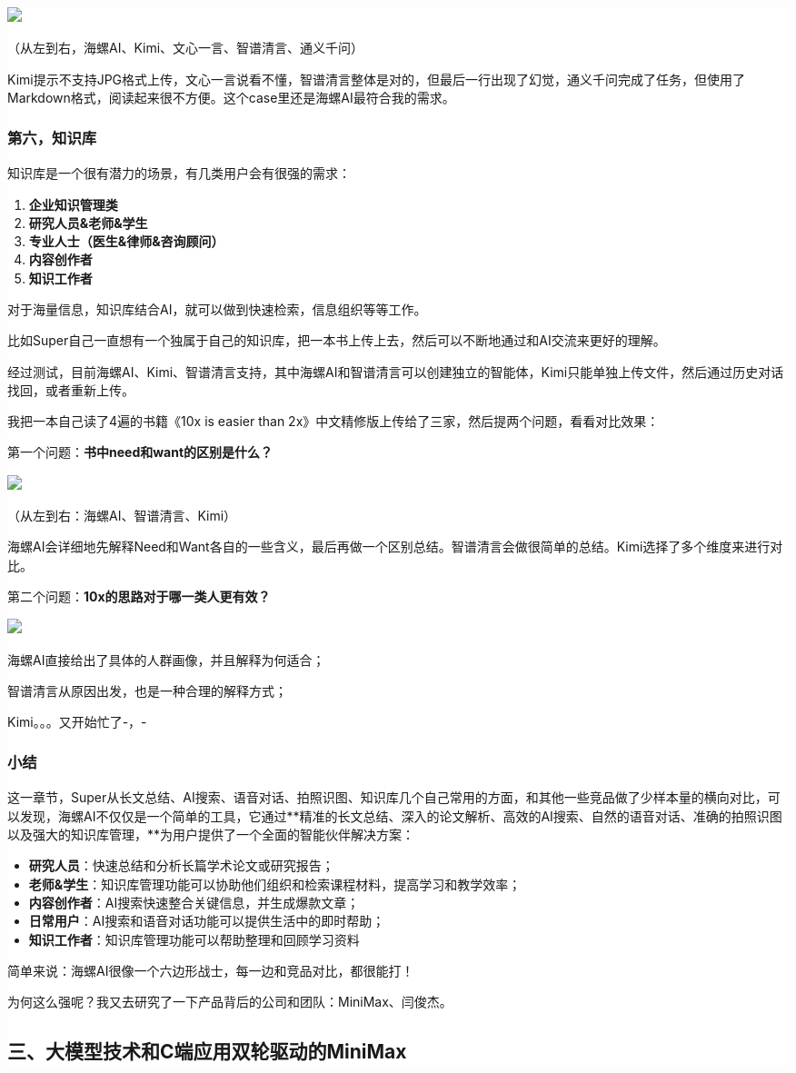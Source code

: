 ![](https://image.woshipm.com/wp-files/2024/05/jch15GncvSA0AHbBkXrY.jpeg)

（从左到右，海螺AI、Kimi、文心一言、智谱清言、通义千问）

Kimi提示不支持JPG格式上传，文心一言说看不懂，智谱清言整体是对的，但最后一行出现了幻觉，通义千问完成了任务，但使用了Markdown格式，阅读起来很不方便。这个case里还是海螺AI最符合我的需求。

### 第六，知识库

知识库是一个很有潜力的场景，有几类用户会有很强的需求：

1.  **企业知识管理类**
2.  **研究人员&老师&学生**
3.  **专业人士（医生&律师&咨询顾问）**
4.  **内容创作者**
5.  **知识工作者**

对于海量信息，知识库结合AI，就可以做到快速检索，信息组织等等工作。

比如Super自己一直想有一个独属于自己的知识库，把一本书上传上去，然后可以不断地通过和AI交流来更好的理解。

经过测试，目前海螺AI、Kimi、智谱清言支持，其中海螺AI和智谱清言可以创建独立的智能体，Kimi只能单独上传文件，然后通过历史对话找回，或者重新上传。

我把一本自己读了4遍的书籍《10x is easier than 2x》中文精修版上传给了三家，然后提两个问题，看看对比效果：

第一个问题：**书中need和want的区别是什么？**

![](https://image.woshipm.com/wp-files/2024/05/t2iOo40W5SbGDzirQArg.jpeg)

（从左到右：海螺AI、智谱清言、Kimi）

海螺AI会详细地先解释Need和Want各自的一些含义，最后再做一个区别总结。智谱清言会做很简单的总结。Kimi选择了多个维度来进行对比。

第二个问题：**10x的思路对于哪一类人更有效？**

![](https://image.woshipm.com/wp-files/2024/05/KcFLJGIajSPk82mIAVyn.jpeg)

海螺AI直接给出了具体的人群画像，并且解释为何适合；

智谱清言从原因出发，也是一种合理的解释方式；

Kimi。。。又开始忙了-，-

### 小结

这一章节，Super从长文总结、AI搜索、语音对话、拍照识图、知识库几个自己常用的方面，和其他一些竞品做了少样本量的横向对比，可以发现，海螺AI不仅仅是一个简单的工具，它通过**精准的长文总结、深入的论文解析、高效的AI搜索、自然的语音对话、准确的拍照识图以及强大的知识库管理，**为用户提供了一个全面的智能伙伴解决方案：

*   **研究人员**：快速总结和分析长篇学术论文或研究报告；
*   **老师&学生**：知识库管理功能可以协助他们组织和检索课程材料，提高学习和教学效率；
*   **内容创作者**：AI搜索快速整合关键信息，并生成爆款文章；
*   **日常用户**：AI搜索和语音对话功能可以提供生活中的即时帮助；
*   **知识工作者**：知识库管理功能可以帮助整理和回顾学习资料

简单来说：海螺AI很像一个六边形战士，每一边和竞品对比，都很能打！

为何这么强呢？我又去研究了一下产品背后的公司和团队：MiniMax、闫俊杰。

## 三、大模型技术和C端应用双轮驱动的MiniMax
